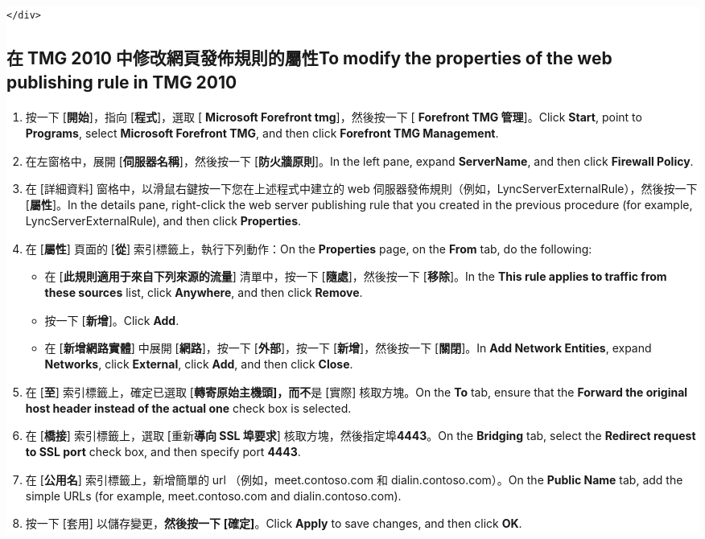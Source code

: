     
    </div>

</div>

<div>

## <a name="to-modify-the-properties-of-the-web-publishing-rule-in-tmg-2010"></a><span data-ttu-id="2f8c2-256">在 TMG 2010 中修改網頁發佈規則的屬性</span><span class="sxs-lookup"><span data-stu-id="2f8c2-256">To modify the properties of the web publishing rule in TMG 2010</span></span>

1.  <span data-ttu-id="2f8c2-257">按一下 [**開始**]，指向 [**程式**]，選取 [ **Microsoft Forefront tmg**]，然後按一下 [ **Forefront TMG 管理**]。</span><span class="sxs-lookup"><span data-stu-id="2f8c2-257">Click **Start**, point to **Programs**, select **Microsoft Forefront TMG**, and then click **Forefront TMG Management**.</span></span>

2.  <span data-ttu-id="2f8c2-258">在左窗格中，展開 [**伺服器名稱**]，然後按一下 [**防火牆原則**]。</span><span class="sxs-lookup"><span data-stu-id="2f8c2-258">In the left pane, expand **ServerName**, and then click **Firewall Policy**.</span></span>

3.  <span data-ttu-id="2f8c2-259">在 [詳細資料] 窗格中，以滑鼠右鍵按一下您在上述程式中建立的 web 伺服器發佈規則（例如，LyncServerExternalRule），然後按一下 [**屬性**]。</span><span class="sxs-lookup"><span data-stu-id="2f8c2-259">In the details pane, right-click the web server publishing rule that you created in the previous procedure (for example, LyncServerExternalRule), and then click **Properties**.</span></span>

4.  <span data-ttu-id="2f8c2-260">在 [**屬性**] 頁面的 [**從**] 索引標籤上，執行下列動作：</span><span class="sxs-lookup"><span data-stu-id="2f8c2-260">On the **Properties** page, on the **From** tab, do the following:</span></span>
    
      - <span data-ttu-id="2f8c2-261">在 [**此規則適用于來自下列來源的流量**] 清單中，按一下 [**隨處**]，然後按一下 [**移除**]。</span><span class="sxs-lookup"><span data-stu-id="2f8c2-261">In the **This rule applies to traffic from these sources** list, click **Anywhere**, and then click **Remove**.</span></span>
    
      - <span data-ttu-id="2f8c2-262">按一下 [**新增**]。</span><span class="sxs-lookup"><span data-stu-id="2f8c2-262">Click **Add**.</span></span>
    
      - <span data-ttu-id="2f8c2-263">在 [**新增網路實體**] 中展開 [**網路**]，按一下 [**外部**]，按一下 [**新增**]，然後按一下 [**關閉**]。</span><span class="sxs-lookup"><span data-stu-id="2f8c2-263">In **Add Network Entities**, expand **Networks**, click **External**, click **Add**, and then click **Close**.</span></span>

5.  <span data-ttu-id="2f8c2-264">在 [**至**] 索引標籤上，確定已選取 [**轉寄原始主機頭]，而不**是 [實際] 核取方塊。</span><span class="sxs-lookup"><span data-stu-id="2f8c2-264">On the **To** tab, ensure that the **Forward the original host header instead of the actual one** check box is selected.</span></span>

6.  <span data-ttu-id="2f8c2-265">在 [**橋接**] 索引標籤上，選取 [重新**導向 SSL 埠要求**] 核取方塊，然後指定埠**4443**。</span><span class="sxs-lookup"><span data-stu-id="2f8c2-265">On the **Bridging** tab, select the **Redirect request to SSL port** check box, and then specify port **4443**.</span></span>

7.  <span data-ttu-id="2f8c2-266">在 [**公用名**] 索引標籤上，新增簡單的 url （例如，meet.contoso.com 和 dialin.contoso.com）。</span><span class="sxs-lookup"><span data-stu-id="2f8c2-266">On the **Public Name** tab, add the simple URLs (for example, meet.contoso.com and dialin.contoso.com).</span></span>

8.  <span data-ttu-id="2f8c2-267">按一下 [套用] 以儲存變更，**然後按一下** **[確定]**。</span><span class="sxs-lookup"><span data-stu-id="2f8c2-267">Click **Apply** to save changes, and then click **OK**.</span></span>

